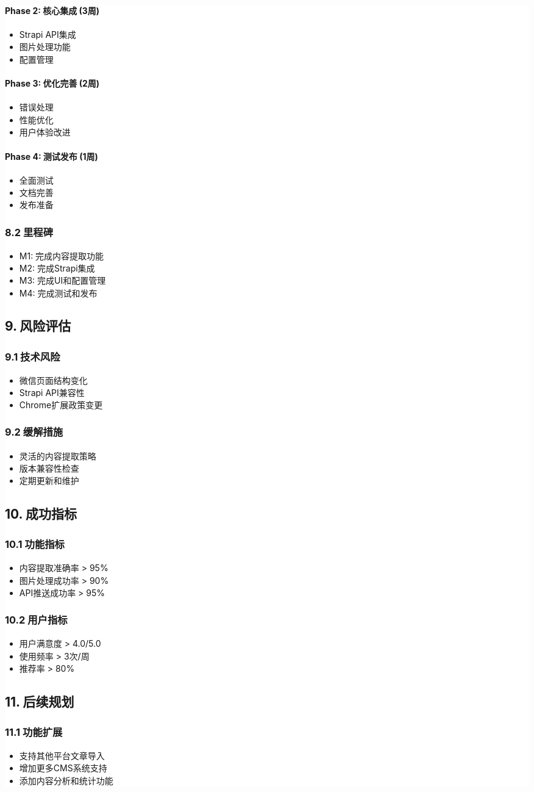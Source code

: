 #### Phase 2: 核心集成 (3周)
- Strapi API集成
- 图片处理功能
- 配置管理

#### Phase 3: 优化完善 (2周)
- 错误处理
- 性能优化
- 用户体验改进

#### Phase 4: 测试发布 (1周)
- 全面测试
- 文档完善
- 发布准备

### 8.2 里程碑
- M1: 完成内容提取功能
- M2: 完成Strapi集成
- M3: 完成UI和配置管理
- M4: 完成测试和发布

## 9. 风险评估

### 9.1 技术风险
- 微信页面结构变化
- Strapi API兼容性
- Chrome扩展政策变更

### 9.2 缓解措施
- 灵活的内容提取策略
- 版本兼容性检查
- 定期更新和维护

## 10. 成功指标

### 10.1 功能指标
- 内容提取准确率 > 95%
- 图片处理成功率 > 90%
- API推送成功率 > 95%

### 10.2 用户指标
- 用户满意度 > 4.0/5.0
- 使用频率 > 3次/周
- 推荐率 > 80%

## 11. 后续规划

### 11.1 功能扩展
- 支持其他平台文章导入
- 增加更多CMS系统支持
- 添加内容分析和统计功能
